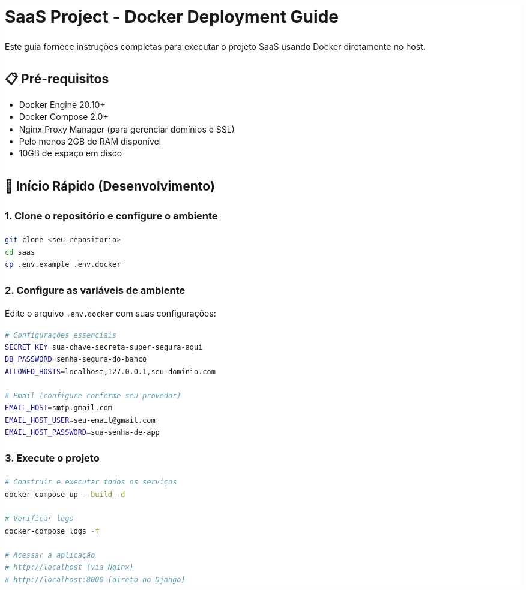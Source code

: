 # SaaS Project - Docker Deployment Guide

Este guia fornece instruções completas para executar o projeto SaaS usando Docker diretamente no host.

## 📋 Pré-requisitos

- Docker Engine 20.10+
- Docker Compose 2.0+
- Nginx Proxy Manager (para gerenciar domínios e SSL)
- Pelo menos 2GB de RAM disponível
- 10GB de espaço em disco

## 🚀 Início Rápido (Desenvolvimento)

### 1. Clone o repositório e configure o ambiente

```bash
git clone <seu-repositorio>
cd saas
cp .env.example .env.docker
```

### 2. Configure as variáveis de ambiente

Edite o arquivo `.env.docker` com suas configurações:

```bash
# Configurações essenciais
SECRET_KEY=sua-chave-secreta-super-segura-aqui
DB_PASSWORD=senha-segura-do-banco
ALLOWED_HOSTS=localhost,127.0.0.1,seu-dominio.com

# Email (configure conforme seu provedor)
EMAIL_HOST=smtp.gmail.com
EMAIL_HOST_USER=seu-email@gmail.com
EMAIL_HOST_PASSWORD=sua-senha-de-app
```

### 3. Execute o projeto

```bash
# Construir e executar todos os serviços
docker-compose up --build -d

# Verificar logs
docker-compose logs -f

# Acessar a aplicação
# http://localhost (via Nginx)
# http://localhost:8000 (direto no Django)
```
